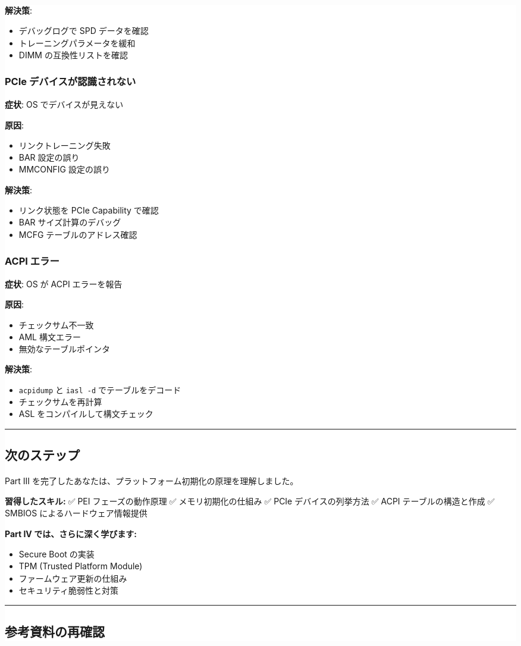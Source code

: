 **解決策**:
- デバッグログで SPD データを確認
- トレーニングパラメータを緩和
- DIMM の互換性リストを確認

### PCIe デバイスが認識されない

**症状**: OS でデバイスが見えない

**原因**:
- リンクトレーニング失敗
- BAR 設定の誤り
- MMCONFIG 設定の誤り

**解決策**:
- リンク状態を PCIe Capability で確認
- BAR サイズ計算のデバッグ
- MCFG テーブルのアドレス確認

### ACPI エラー

**症状**: OS が ACPI エラーを報告

**原因**:
- チェックサム不一致
- AML 構文エラー
- 無効なテーブルポインタ

**解決策**:
- `acpidump` と `iasl -d` でテーブルをデコード
- チェックサムを再計算
- ASL をコンパイルして構文チェック

---

## 次のステップ

Part III を完了したあなたは、プラットフォーム初期化の原理を理解しました。

**習得したスキル:**
✅ PEI フェーズの動作原理
✅ メモリ初期化の仕組み
✅ PCIe デバイスの列挙方法
✅ ACPI テーブルの構造と作成
✅ SMBIOS によるハードウェア情報提供

**Part IV では、さらに深く学びます:**
- Secure Boot の実装
- TPM (Trusted Platform Module)
- ファームウェア更新の仕組み
- セキュリティ脆弱性と対策

---

## 参考資料の再確認
